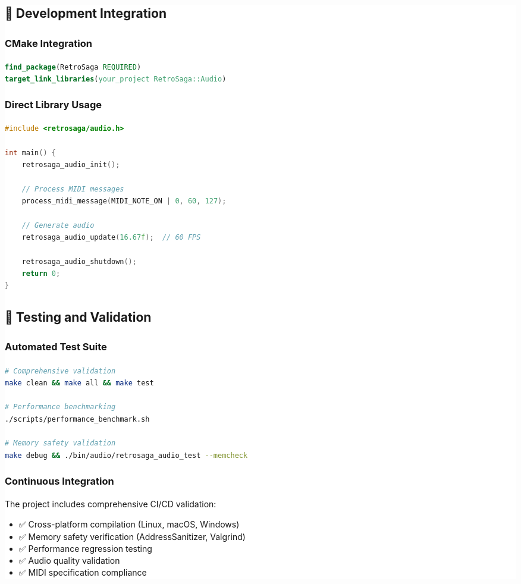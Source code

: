 
## 🔧 Development Integration

### CMake Integration

```cmake
find_package(RetroSaga REQUIRED)
target_link_libraries(your_project RetroSaga::Audio)
```

### Direct Library Usage

```c
#include <retrosaga/audio.h>

int main() {
    retrosaga_audio_init();
    
    // Process MIDI messages
    process_midi_message(MIDI_NOTE_ON | 0, 60, 127);
    
    // Generate audio
    retrosaga_audio_update(16.67f);  // 60 FPS
    
    retrosaga_audio_shutdown();
    return 0;
}
```

## 🧪 Testing and Validation

### Automated Test Suite

```bash
# Comprehensive validation
make clean && make all && make test

# Performance benchmarking
./scripts/performance_benchmark.sh

# Memory safety validation
make debug && ./bin/audio/retrosaga_audio_test --memcheck
```

### Continuous Integration

The project includes comprehensive CI/CD validation:

- ✅ Cross-platform compilation (Linux, macOS, Windows)
- ✅ Memory safety verification (AddressSanitizer, Valgrind)
- ✅ Performance regression testing
- ✅ Audio quality validation
- ✅ MIDI specification compliance
